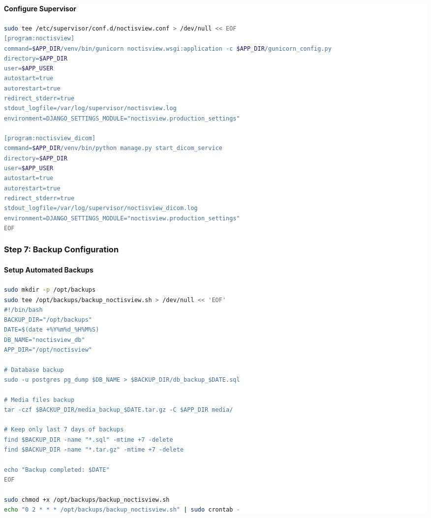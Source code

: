 #### Configure Supervisor
```bash
sudo tee /etc/supervisor/conf.d/noctisview.conf > /dev/null << EOF
[program:noctisview]
command=$APP_DIR/venv/bin/gunicorn noctisview.wsgi:application -c $APP_DIR/gunicorn_config.py
directory=$APP_DIR
user=$APP_USER
autostart=true
autorestart=true
redirect_stderr=true
stdout_logfile=/var/log/supervisor/noctisview.log
environment=DJANGO_SETTINGS_MODULE="noctisview.production_settings"

[program:noctisview_dicom]
command=$APP_DIR/venv/bin/python manage.py start_dicom_service
directory=$APP_DIR
user=$APP_USER
autostart=true
autorestart=true
redirect_stderr=true
stdout_logfile=/var/log/supervisor/noctisview_dicom.log
environment=DJANGO_SETTINGS_MODULE="noctisview.production_settings"
EOF
```

### Step 7: Backup Configuration

#### Setup Automated Backups
```bash
sudo mkdir -p /opt/backups
sudo tee /opt/backups/backup_noctisview.sh > /dev/null << 'EOF'
#!/bin/bash
BACKUP_DIR="/opt/backups"
DATE=$(date +%Y%m%d_%H%M%S)
DB_NAME="noctisview_db"
APP_DIR="/opt/noctisview"

# Database backup
sudo -u postgres pg_dump $DB_NAME > $BACKUP_DIR/db_backup_$DATE.sql

# Media files backup
tar -czf $BACKUP_DIR/media_backup_$DATE.tar.gz -C $APP_DIR media/

# Keep only last 7 days of backups
find $BACKUP_DIR -name "*.sql" -mtime +7 -delete
find $BACKUP_DIR -name "*.tar.gz" -mtime +7 -delete

echo "Backup completed: $DATE"
EOF

sudo chmod +x /opt/backups/backup_noctisview.sh
echo "0 2 * * * /opt/backups/backup_noctisview.sh" | sudo crontab -
```
